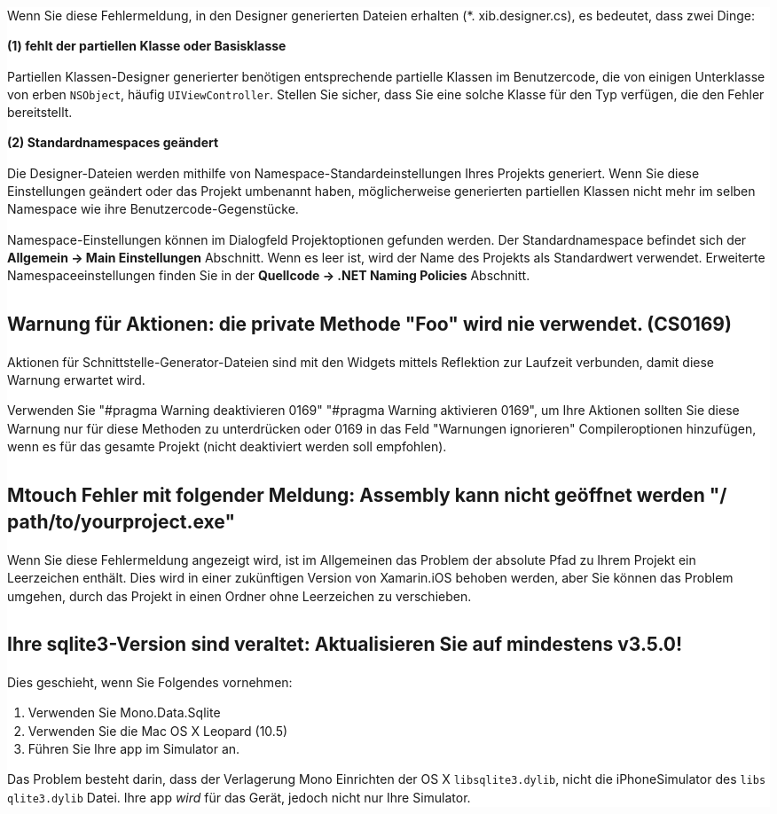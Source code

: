 Wenn Sie diese Fehlermeldung, in den Designer generierten Dateien erhalten (*. xib.designer.cs), es bedeutet, dass zwei Dinge:

 **(1) fehlt der partiellen Klasse oder Basisklasse**

Partiellen Klassen-Designer generierter benötigen entsprechende partielle Klassen im Benutzercode, die von einigen Unterklasse von erben `NSObject`, häufig `UIViewController`. Stellen Sie sicher, dass Sie eine solche Klasse für den Typ verfügen, die den Fehler bereitstellt.

 **(2) Standardnamespaces geändert**

Die Designer-Dateien werden mithilfe von Namespace-Standardeinstellungen Ihres Projekts generiert. Wenn Sie diese Einstellungen geändert oder das Projekt umbenannt haben, möglicherweise generierten partiellen Klassen nicht mehr im selben Namespace wie ihre Benutzercode-Gegenstücke.

Namespace-Einstellungen können im Dialogfeld Projektoptionen gefunden werden. Der Standardnamespace befindet sich der **Allgemein -> Main Einstellungen** Abschnitt. Wenn es leer ist, wird der Name des Projekts als Standardwert verwendet. Erweiterte Namespaceeinstellungen finden Sie in der **Quellcode -> .NET Naming Policies** Abschnitt.

## <a name="warning-for-actions-the-private-method-foo-is-never-used-cs0169"></a>Warnung für Aktionen: die private Methode "Foo" wird nie verwendet. (CS0169)

Aktionen für Schnittstelle-Generator-Dateien sind mit den Widgets mittels Reflektion zur Laufzeit verbunden, damit diese Warnung erwartet wird.

Verwenden Sie "#pragma Warning deaktivieren 0169" "#pragma Warning aktivieren 0169", um Ihre Aktionen sollten Sie diese Warnung nur für diese Methoden zu unterdrücken oder 0169 in das Feld "Warnungen ignorieren" Compileroptionen hinzufügen, wenn es für das gesamte Projekt (nicht deaktiviert werden soll empfohlen).

## <a name="mtouch-failed-with-the-following-message-cannot-open-assembly-pathtoyourprojectexe"></a>Mtouch Fehler mit folgender Meldung: Assembly kann nicht geöffnet werden "/ path/to/yourproject.exe"

Wenn Sie diese Fehlermeldung angezeigt wird, ist im Allgemeinen das Problem der absolute Pfad zu Ihrem Projekt ein Leerzeichen enthält. Dies wird in einer zukünftigen Version von Xamarin.iOS behoben werden, aber Sie können das Problem umgehen, durch das Projekt in einen Ordner ohne Leerzeichen zu verschieben.

## <a name="your-sqlite3-version-is-old---please-upgrade-to-at-least-v350"></a>Ihre sqlite3-Version sind veraltet: Aktualisieren Sie auf mindestens v3.5.0!

Dies geschieht, wenn Sie Folgendes vornehmen:

1.  Verwenden Sie Mono.Data.Sqlite
1.  Verwenden Sie die Mac OS X Leopard (10.5)
1.  Führen Sie Ihre app im Simulator an.


Das Problem besteht darin, dass der Verlagerung Mono Einrichten der OS X `libsqlite3.dylib`, nicht die iPhoneSimulator des `libsqlite3.dylib` Datei. Ihre app *wird* für das Gerät, jedoch nicht nur Ihre Simulator.
